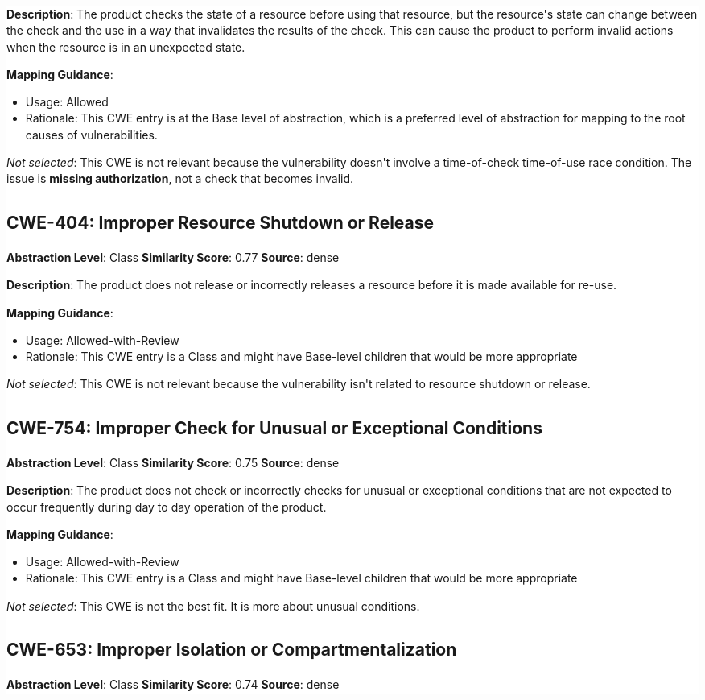 **Description**:
The product checks the state of a resource before using that resource, but the resource's state can change between the check and the use in a way that invalidates the results of the check. This can cause the product to perform invalid actions when the resource is in an unexpected state.

**Mapping Guidance**:
- Usage: Allowed
- Rationale: This CWE entry is at the Base level of abstraction, which is a preferred level of abstraction for mapping to the root causes of vulnerabilities.

*Not selected*: This CWE is not relevant because the vulnerability doesn't involve a time-of-check time-of-use race condition. The issue is **missing authorization**, not a check that becomes invalid.

## CWE-404: Improper Resource Shutdown or Release
**Abstraction Level**: Class
**Similarity Score**: 0.77
**Source**: dense

**Description**:
The product does not release or incorrectly releases a resource before it is made available for re-use.

**Mapping Guidance**:
- Usage: Allowed-with-Review
- Rationale: This CWE entry is a Class and might have Base-level children that would be more appropriate

*Not selected*: This CWE is not relevant because the vulnerability isn't related to resource shutdown or release.

## CWE-754: Improper Check for Unusual or Exceptional Conditions
**Abstraction Level**: Class
**Similarity Score**: 0.75
**Source**: dense

**Description**:
The product does not check or incorrectly checks for unusual or exceptional conditions that are not expected to occur frequently during day to day operation of the product.

**Mapping Guidance**:
- Usage: Allowed-with-Review
- Rationale: This CWE entry is a Class and might have Base-level children that would be more appropriate

*Not selected*: This CWE is not the best fit. It is more about unusual conditions.

## CWE-653: Improper Isolation or Compartmentalization
**Abstraction Level**: Class
**Similarity Score**: 0.74
**Source**: dense
